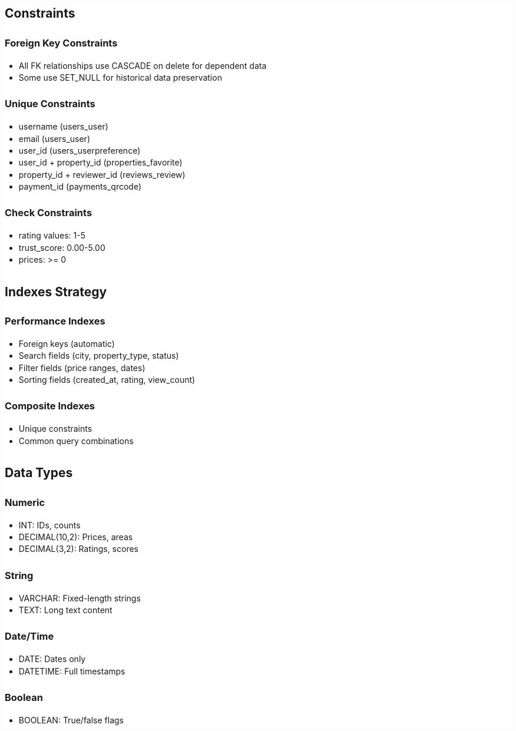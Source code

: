 ## Constraints

### Foreign Key Constraints
- All FK relationships use CASCADE on delete for dependent data
- Some use SET_NULL for historical data preservation

### Unique Constraints
- username (users_user)
- email (users_user)
- user_id (users_userpreference)
- user_id + property_id (properties_favorite)
- property_id + reviewer_id (reviews_review)
- payment_id (payments_qrcode)

### Check Constraints
- rating values: 1-5
- trust_score: 0.00-5.00
- prices: >= 0

## Indexes Strategy

### Performance Indexes
- Foreign keys (automatic)
- Search fields (city, property_type, status)
- Filter fields (price ranges, dates)
- Sorting fields (created_at, rating, view_count)

### Composite Indexes
- Unique constraints
- Common query combinations

## Data Types

### Numeric
- INT: IDs, counts
- DECIMAL(10,2): Prices, areas
- DECIMAL(3,2): Ratings, scores

### String
- VARCHAR: Fixed-length strings
- TEXT: Long text content

### Date/Time
- DATE: Dates only
- DATETIME: Full timestamps

### Boolean
- BOOLEAN: True/false flags
